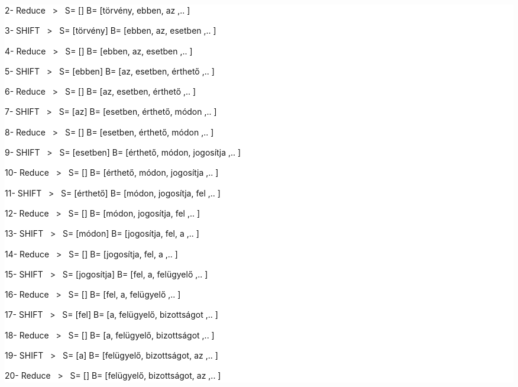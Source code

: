 

2- Reduce&nbsp;&nbsp;&nbsp;>&nbsp;&nbsp;&nbsp;S= []   B= [törvény, ebben, az ,.. ]



3- SHIFT&nbsp;&nbsp;&nbsp;>&nbsp;&nbsp;&nbsp;S= [törvény]   B= [ebben, az, esetben ,.. ]



4- Reduce&nbsp;&nbsp;&nbsp;>&nbsp;&nbsp;&nbsp;S= []   B= [ebben, az, esetben ,.. ]



5- SHIFT&nbsp;&nbsp;&nbsp;>&nbsp;&nbsp;&nbsp;S= [ebben]   B= [az, esetben, érthető ,.. ]



6- Reduce&nbsp;&nbsp;&nbsp;>&nbsp;&nbsp;&nbsp;S= []   B= [az, esetben, érthető ,.. ]



7- SHIFT&nbsp;&nbsp;&nbsp;>&nbsp;&nbsp;&nbsp;S= [az]   B= [esetben, érthető, módon ,.. ]



8- Reduce&nbsp;&nbsp;&nbsp;>&nbsp;&nbsp;&nbsp;S= []   B= [esetben, érthető, módon ,.. ]



9- SHIFT&nbsp;&nbsp;&nbsp;>&nbsp;&nbsp;&nbsp;S= [esetben]   B= [érthető, módon, jogosítja ,.. ]



10- Reduce&nbsp;&nbsp;&nbsp;>&nbsp;&nbsp;&nbsp;S= []   B= [érthető, módon, jogosítja ,.. ]



11- SHIFT&nbsp;&nbsp;&nbsp;>&nbsp;&nbsp;&nbsp;S= [érthető]   B= [módon, jogosítja, fel ,.. ]



12- Reduce&nbsp;&nbsp;&nbsp;>&nbsp;&nbsp;&nbsp;S= []   B= [módon, jogosítja, fel ,.. ]



13- SHIFT&nbsp;&nbsp;&nbsp;>&nbsp;&nbsp;&nbsp;S= [módon]   B= [jogosítja, fel, a ,.. ]



14- Reduce&nbsp;&nbsp;&nbsp;>&nbsp;&nbsp;&nbsp;S= []   B= [jogosítja, fel, a ,.. ]



15- SHIFT&nbsp;&nbsp;&nbsp;>&nbsp;&nbsp;&nbsp;S= [jogosítja]   B= [fel, a, felügyelő ,.. ]



16- Reduce&nbsp;&nbsp;&nbsp;>&nbsp;&nbsp;&nbsp;S= []   B= [fel, a, felügyelő ,.. ]



17- SHIFT&nbsp;&nbsp;&nbsp;>&nbsp;&nbsp;&nbsp;S= [fel]   B= [a, felügyelő, bizottságot ,.. ]



18- Reduce&nbsp;&nbsp;&nbsp;>&nbsp;&nbsp;&nbsp;S= []   B= [a, felügyelő, bizottságot ,.. ]



19- SHIFT&nbsp;&nbsp;&nbsp;>&nbsp;&nbsp;&nbsp;S= [a]   B= [felügyelő, bizottságot, az ,.. ]



20- Reduce&nbsp;&nbsp;&nbsp;>&nbsp;&nbsp;&nbsp;S= []   B= [felügyelő, bizottságot, az ,.. ]

